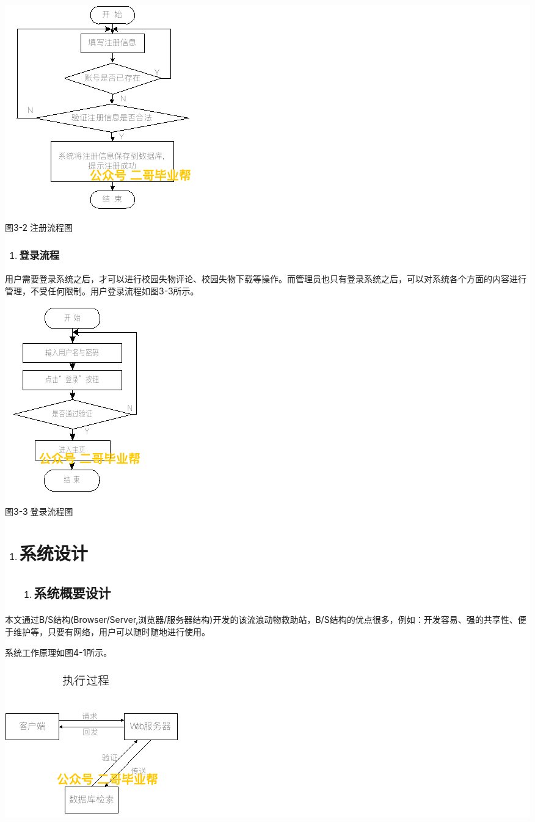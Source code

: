 ![](/images/0500ssm/ssm593/blog.003.png)

图3-2  注册流程图
1. ### 登录流程
用户需要登录系统之后，才可以进行校园失物评论、校园失物下载等操作。而管理员也只有登录系统之后，可以对系统各个方面的内容进行管理，不受任何限制。用户登录流程如图3-3所示。

![](/images/0500ssm/ssm593/blog.004.png)

图3-3  登录流程图
1. # 系统设计
   1. ## 系统概要设计
本文通过B/S结构(Browser/Server,浏览器/服务器结构)开发的该流浪动物救助站，B/S结构的优点很多，例如：开发容易、强的共享性、便于维护等，只要有网络，用户可以随时随地进行使用。

系统工作原理如图4-1所示。

![](/images/0500ssm/ssm593/blog.005.png)
